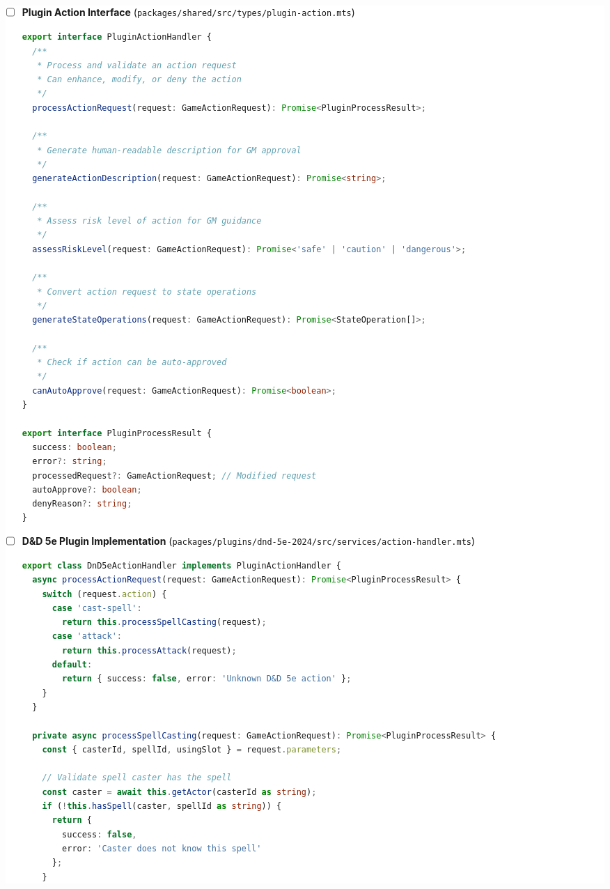 - [ ] **Plugin Action Interface** (`packages/shared/src/types/plugin-action.mts`)
  ```typescript
  export interface PluginActionHandler {
    /**
     * Process and validate an action request
     * Can enhance, modify, or deny the action
     */
    processActionRequest(request: GameActionRequest): Promise<PluginProcessResult>;
    
    /**
     * Generate human-readable description for GM approval
     */
    generateActionDescription(request: GameActionRequest): Promise<string>;
    
    /**
     * Assess risk level of action for GM guidance
     */
    assessRiskLevel(request: GameActionRequest): Promise<'safe' | 'caution' | 'dangerous'>;
    
    /**
     * Convert action request to state operations
     */
    generateStateOperations(request: GameActionRequest): Promise<StateOperation[]>;
    
    /**
     * Check if action can be auto-approved
     */
    canAutoApprove(request: GameActionRequest): Promise<boolean>;
  }
  
  export interface PluginProcessResult {
    success: boolean;
    error?: string;
    processedRequest?: GameActionRequest; // Modified request
    autoApprove?: boolean;
    denyReason?: string;
  }
  ```

- [ ] **D&D 5e Plugin Implementation** (`packages/plugins/dnd-5e-2024/src/services/action-handler.mts`)
  ```typescript
  export class DnD5eActionHandler implements PluginActionHandler {
    async processActionRequest(request: GameActionRequest): Promise<PluginProcessResult> {
      switch (request.action) {
        case 'cast-spell':
          return this.processSpellCasting(request);
        case 'attack':
          return this.processAttack(request);
        default:
          return { success: false, error: 'Unknown D&D 5e action' };
      }
    }
    
    private async processSpellCasting(request: GameActionRequest): Promise<PluginProcessResult> {
      const { casterId, spellId, usingSlot } = request.parameters;
      
      // Validate spell caster has the spell
      const caster = await this.getActor(casterId as string);
      if (!this.hasSpell(caster, spellId as string)) {
        return { 
          success: false, 
          error: 'Caster does not know this spell' 
        };
      }
  ```